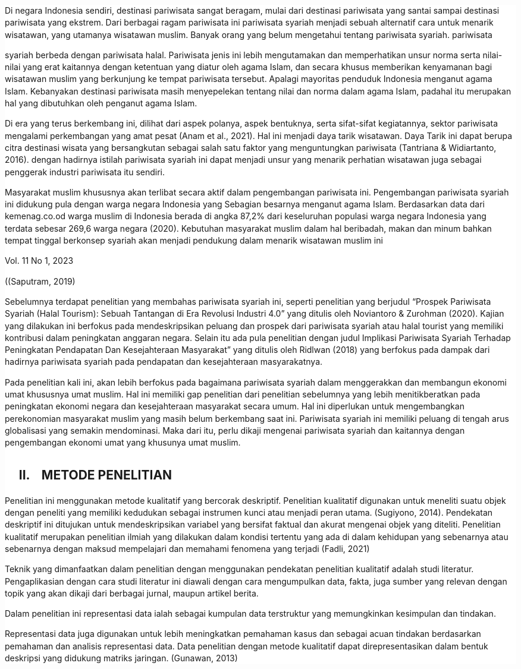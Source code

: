 <p><span class="font5">Di negara Indonesia sendiri, destinasi pariwisata sangat beragam, mulai dari destinasi pariwisata yang santai sampai destinasi pariwisata yang ekstrem. Dari berbagai ragam pariwisata ini pariwisata syariah menjadi sebuah alternatif cara untuk menarik wisatawan, yang utamanya wisatawan muslim. Banyak orang yang belum mengetahui tentang pariwisata syariah. pariwisata</span></p>
<p><span class="font5">syariah berbeda dengan pariwisata halal. Pariwisata jenis ini lebih mengutamakan dan memperhatikan unsur norma serta nilai-nilai yang erat kaitannya dengan ketentuan yang diatur oleh agama Islam, dan secara khusus memberikan kenyamanan bagi wisatawan muslim yang berkunjung ke tempat pariwisata tersebut. Apalagi mayoritas penduduk Indonesia menganut agama Islam. Kebanyakan destinasi pariwisata masih menyepelekan tentang nilai dan norma dalam agama Islam, padahal itu merupakan hal yang dibutuhkan oleh penganut agama Islam.</span></p>
<p><span class="font5">Di era yang terus berkembang ini, dilihat dari aspek polanya, aspek bentuknya, serta sifat-sifat kegiatannya, sektor pariwisata mengalami perkembangan yang amat pesat (Anam et al., 2021). Hal ini menjadi daya tarik wisatawan. Daya Tarik ini dapat berupa citra destinasi wisata yang bersangkutan sebagai salah satu faktor yang menguntungkan pariwisata (Tantriana &amp;&nbsp;Widiartanto, 2016). dengan hadirnya istilah pariwisata syariah ini dapat menjadi unsur yang menarik perhatian wisatawan juga sebagai penggerak industri pariwisata itu sendiri.</span></p>
<p><span class="font5">Masyarakat muslim khususnya akan terlibat secara aktif dalam pengembangan pariwisata ini. Pengembangan pariwisata syariah ini didukung pula dengan warga negara Indonesia yang Sebagian besarnya menganut agama Islam. Berdasarkan data dari kemenag.co.od warga muslim di Indonesia berada di angka 87,2% dari keseluruhan populasi warga negara Indonesia yang terdata sebesar 269,6 warga negara (2020). Kebutuhan masyarakat muslim dalam hal beribadah, makan dan minum bahkan tempat tinggal berkonsep syariah akan menjadi pendukung dalam menarik wisatawan muslim ini</span></p>
<p><span class="font5">Vol. 11 No 1, 2023</span></p>
<p><span class="font5">((Saputram, 2019)</span></p>
<p><span class="font5">Sebelumnya terdapat penelitian yang membahas pariwisata syariah ini, seperti penelitian yang berjudul “Prospek Pariwisata Syariah (Halal Tourism): Sebuah Tantangan di Era Revolusi Industri 4.0” yang ditulis oleh Noviantoro &amp;&nbsp;Zurohman (2020). Kajian yang dilakukan ini berfokus pada mendeskripsikan peluang dan prospek dari pariwisata syariah atau halal tourist yang memiliki kontribusi dalam peningkatan anggaran negara. Selain itu ada pula penelitian dengan judul Implikasi Pariwisata Syariah Terhadap Peningkatan Pendapatan Dan Kesejahteraan Masyarakat” yang ditulis oleh Ridlwan (2018) yang berfokus pada dampak dari hadirnya pariwisata syariah pada pendapatan dan kesejahteraan masyarakatnya.</span></p>
<p><span class="font5">Pada penelitian kali ini, akan lebih berfokus pada bagaimana pariwisata syariah dalam menggerakkan dan membangun ekonomi umat khususnya umat muslim. Hal ini memiliki gap penelitian dari penelitian sebelumnya yang lebih menitikberatkan pada peningkatan ekonomi negara dan kesejahteraan masyarakat secara umum. Hal ini diperlukan untuk mengembangkan perekonomian masyarakat muslim yang masih belum berkembang saat ini. Pariwisata syariah ini memiliki peluang di tengah arus globalisasi yang semakin mendominasi. Maka dari itu, perlu dikaji mengenai pariwisata syariah dan kaitannya dengan pengembangan ekonomi umat yang khusunya umat muslim.</span></p>
<ul style="list-style:none;"><li>
<h2><a name="bookmark4"></a><span class="font5" style="font-weight:bold;"><a name="bookmark5"></a>II. &nbsp;&nbsp;&nbsp;METODE PENELITIAN</span></h2></li></ul>
<p><span class="font5">Penelitian ini menggunakan metode kualitatif yang bercorak deskriptif. Penelitian kualitatif digunakan untuk meneliti suatu objek dengan peneliti yang memiliki kedudukan sebagai instrumen kunci atau menjadi peran utama. (Sugiyono, 2014). Pendekatan deskriptif ini ditujukan untuk mendeskripsikan variabel yang bersifat faktual dan akurat mengenai objek yang diteliti. Penelitian kualitatif merupakan penelitian ilmiah yang dilakukan dalam kondisi tertentu yang ada di dalam kehidupan yang sebenarnya atau sebenarnya dengan maksud mempelajari dan memahami fenomena yang terjadi (Fadli, 2021)</span></p>
<p><span class="font5">Teknik yang dimanfaatkan dalam penelitian dengan menggunakan pendekatan penelitian kualitatif adalah studi literatur. Pengaplikasian dengan cara studi literatur ini diawali dengan cara mengumpulkan data, fakta, juga sumber yang relevan dengan topik yang akan dikaji dari berbagai jurnal, maupun artikel berita.</span></p>
<p><span class="font5">Dalam penelitian ini representasi data ialah sebagai kumpulan data terstruktur yang memungkinkan kesimpulan dan tindakan.</span></p>
<p><span class="font5">Representasi data juga digunakan untuk lebih meningkatkan pemahaman kasus dan sebagai acuan tindakan berdasarkan pemahaman dan analisis representasi data. Data penelitian dengan metode kualitatif dapat direpresentasikan dalam bentuk deskripsi yang didukung matriks jaringan. (Gunawan, 2013)</span></p>